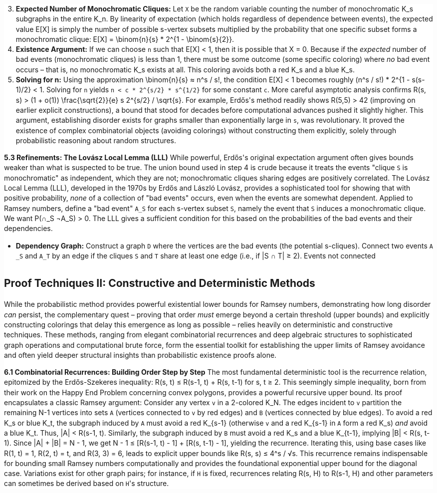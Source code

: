 3.  **Expected Number of Monochromatic Cliques:** Let `X` be the random variable counting the number of monochromatic K_s subgraphs in the entire K_n. By linearity of expectation (which holds regardless of dependence between events), the expected value E[X] is simply the number of possible s-vertex subsets multiplied by the probability that one specific subset forms a monochromatic clique:
    E[X] = \binom{n}{s} * 2^{1 - \binom{s}{2}}.
4.  **Existence Argument:** If we can choose `n` such that E[X] < 1, then it is possible that X = 0. Because if the *expected* number of bad events (monochromatic cliques) is less than 1, there must be some outcome (some specific coloring) where *no* bad event occurs – that is, no monochromatic K_s exists at all. This coloring avoids both a red K_s and a blue K_s.
5.  **Solving for n:** Using the approximation \binom{n}{s} ≈ n^s / s!, the condition E[X] < 1 becomes roughly (n^s / s!) * 2^{1 - s(s-1)/2} < 1. Solving for `n` yields `n < c * 2^{s/2} * s^{1/2}` for some constant `c`. More careful asymptotic analysis confirms R(s, s) > (1 + o(1)) \frac{\sqrt{2}}{e} s  2^{s/2} / \sqrt{s}. For example, Erdős's method readily shows R(5,5) > 42 (improving on earlier explicit constructions), a bound that stood for decades before computational advances pushed it slightly higher. This argument, establishing disorder exists for graphs smaller than exponentially large in `s`, was revolutionary. It proved the existence of complex combinatorial objects (avoiding colorings) without constructing them explicitly, solely through probabilistic reasoning about random structures.

**5.3 Refinements: The Lovász Local Lemma (LLL)**
While powerful, Erdős's original expectation argument often gives bounds weaker than what is suspected to be true. The union bound used in step 4 is crude because it treats the events "clique `S` is monochromatic" as independent, which they are not; monochromatic cliques sharing edges are positively correlated. The Lovász Local Lemma (LLL), developed in the 1970s by Erdős and László Lovász, provides a sophisticated tool for showing that with positive probability, *none* of a collection of "bad events" occurs, even when the events are somewhat dependent. Applied to Ramsey numbers, define a "bad event" `A_S` for each s-vertex subset `S`, namely the event that `S` induces a monochromatic clique. We want P(∩_S ¬A_S) > 0. The LLL gives a sufficient condition for this based on the probabilities of the bad events and their dependencies.
*   **Dependency Graph:** Construct a graph `D` where the vertices are the bad events (the potential s-cliques). Connect two events `A_S` and `A_T` by an edge if the cliques `S` and `T` share at least one edge (i.e., if |S ∩ T| ≥ 2). Events not connected

## Proof Techniques II: Constructive and Deterministic Methods

While the probabilistic method provides powerful existential lower bounds for Ramsey numbers, demonstrating how long disorder *can* persist, the complementary quest – proving that order *must* emerge beyond a certain threshold (upper bounds) and explicitly constructing colorings that delay this emergence as long as possible – relies heavily on deterministic and constructive techniques. These methods, ranging from elegant combinatorial recurrences and deep algebraic structures to sophisticated graph operations and computational brute force, form the essential toolkit for establishing the upper limits of Ramsey avoidance and often yield deeper structural insights than probabilistic existence proofs alone.

**6.1 Combinatorial Recurrences: Building Order Step by Step**
The most fundamental deterministic tool is the recurrence relation, epitomized by the Erdős-Szekeres inequality: R(s, t) ≤ R(s-1, t) + R(s, t-1) for s, t ≥ 2. This seemingly simple inequality, born from their work on the Happy End Problem concerning convex polygons, provides a powerful recursive upper bound. Its proof encapsulates a classic Ramsey argument: Consider any vertex `v` in a 2-colored K_N. The edges incident to `v` partition the remaining N-1 vertices into sets `A` (vertices connected to `v` by red edges) and `B` (vertices connected by blue edges). To avoid a red K_s or blue K_t, the subgraph induced by `A` must avoid a red K_{s-1} (otherwise `v` and a red K_{s-1} in `A` form a red K_s) *and* avoid a blue K_t. Thus, |A| < R(s-1, t). Similarly, the subgraph induced by `B` must avoid a red K_s and a blue K_{t-1}, implying |B| < R(s, t-1). Since |A| + |B| = N - 1, we get N - 1 ≤ [R(s-1, t) - 1] + [R(s, t-1) - 1], yielding the recurrence. Iterating this, using base cases like R(1, t) = 1, R(2, t) = t, and R(3, 3) = 6, leads to explicit upper bounds like R(s, s) ≤ 4^s / √s. This recurrence remains indispensable for bounding small Ramsey numbers computationally and provides the foundational exponential upper bound for the diagonal case. Variations exist for other graph pairs; for instance, if `H` is fixed, recurrences relating R(s, H) to R(s-1, H) and other parameters can sometimes be derived based on `H`'s structure.
